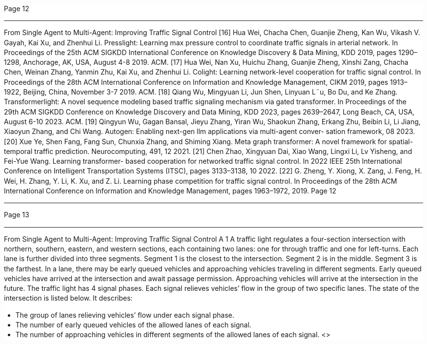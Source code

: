 
Page 12

---

From Single Agent to Multi-Agent: Improving Traffic Signal Control
[16] Hua Wei, Chacha Chen, Guanjie Zheng, Kan Wu, Vikash V. Gayah, Kai Xu, and Zhenhui Li. Presslight:
Learning max pressure control to coordinate traffic signals in arterial network. In Proceedings of the
25th ACM SIGKDD International Conference on Knowledge Discovery & Data Mining, KDD 2019,
pages 1290–1298, Anchorage, AK, USA, August 4-8 2019. ACM.
[17] Hua Wei, Nan Xu, Huichu Zhang, Guanjie Zheng, Xinshi Zang, Chacha Chen, Weinan Zhang, Yanmin
Zhu, Kai Xu, and Zhenhui Li. Colight: Learning network-level cooperation for traffic signal control. In
Proceedings of the 28th ACM International Conference on Information and Knowledge Management,
CIKM 2019, pages 1913–1922, Beijing, China, November 3-7 2019. ACM.
[18] Qiang Wu, Mingyuan Li, Jun Shen, Linyuan L¨u, Bo Du, and Ke Zhang. Transformerlight: A novel
sequence modeling based traffic signaling mechanism via gated transformer. In Proceedings of the 29th
ACM SIGKDD Conference on Knowledge Discovery and Data Mining, KDD 2023, pages 2639–2647,
Long Beach, CA, USA, August 6-10 2023. ACM.
[19] Qingyun Wu, Gagan Bansal, Jieyu Zhang, Yiran Wu, Shaokun Zhang, Erkang Zhu, Beibin Li, Li Jiang,
Xiaoyun Zhang, and Chi Wang. Autogen: Enabling next-gen llm applications via multi-agent conver-
sation framework, 08 2023.
[20] Xue Ye, Shen Fang, Fang Sun, Chunxia Zhang, and Shiming Xiang. Meta graph transformer: A novel
framework for spatial-temporal traffic prediction. Neurocomputing, 491, 12 2021.
[21] Chen Zhao, Xingyuan Dai, Xiao Wang, Lingxi Li, Lv Yisheng, and Fei-Yue Wang. Learning transformer-
based cooperation for networked traffic signal control. In 2022 IEEE 25th International Conference on
Intelligent Transportation Systems (ITSC), pages 3133–3138, 10 2022.
[22] G. Zheng, Y. Xiong, X. Zang, J. Feng, H. Wei, H. Zhang, Y. Li, K. Xu, and Z. Li. Learning phase
competition for traffic signal control. In Proceedings of the 28th ACM International Conference on
Information and Knowledge Management, pages 1963–1972, 2019.
Page 12


---

Page 13

---

From Single Agent to Multi-Agent: Improving Traffic Signal Control
A
1
A traffic light regulates a four-section intersection with northern, southern, eastern, and western sections,
each containing two lanes: one for through traffic and one for left-turns. Each lane is further divided into
three segments. Segment 1 is the closest to the intersection. Segment 2 is in the middle. Segment 3 is
the farthest. In a lane, there may be early queued vehicles and approaching vehicles traveling in different
segments. Early queued vehicles have arrived at the intersection and await passage permission. Approaching
vehicles will arrive at the intersection in the future. The traffic light has 4 signal phases. Each signal relieves
vehicles’ flow in the group of two specific lanes. The state of the intersection is listed below. It describes:
- The group of lanes relieving vehicles’ flow under each signal phase.
- The number of early queued vehicles of the allowed lanes of each signal.
- The number of approaching vehicles in different segments of the allowed lanes of each signal.
<<There is information about current state>>